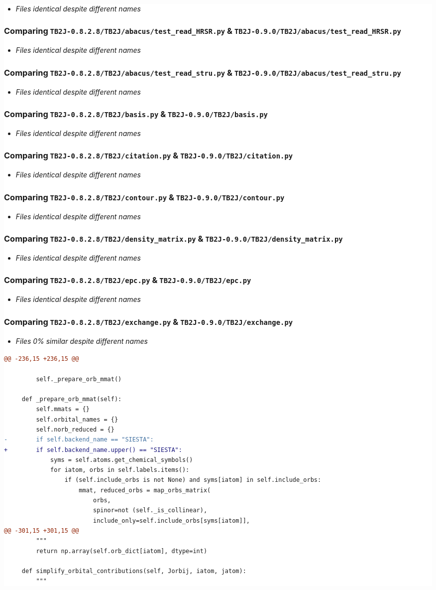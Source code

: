  * *Files identical despite different names*

### Comparing `TB2J-0.8.2.8/TB2J/abacus/test_read_HRSR.py` & `TB2J-0.9.0/TB2J/abacus/test_read_HRSR.py`

 * *Files identical despite different names*

### Comparing `TB2J-0.8.2.8/TB2J/abacus/test_read_stru.py` & `TB2J-0.9.0/TB2J/abacus/test_read_stru.py`

 * *Files identical despite different names*

### Comparing `TB2J-0.8.2.8/TB2J/basis.py` & `TB2J-0.9.0/TB2J/basis.py`

 * *Files identical despite different names*

### Comparing `TB2J-0.8.2.8/TB2J/citation.py` & `TB2J-0.9.0/TB2J/citation.py`

 * *Files identical despite different names*

### Comparing `TB2J-0.8.2.8/TB2J/contour.py` & `TB2J-0.9.0/TB2J/contour.py`

 * *Files identical despite different names*

### Comparing `TB2J-0.8.2.8/TB2J/density_matrix.py` & `TB2J-0.9.0/TB2J/density_matrix.py`

 * *Files identical despite different names*

### Comparing `TB2J-0.8.2.8/TB2J/epc.py` & `TB2J-0.9.0/TB2J/epc.py`

 * *Files identical despite different names*

### Comparing `TB2J-0.8.2.8/TB2J/exchange.py` & `TB2J-0.9.0/TB2J/exchange.py`

 * *Files 0% similar despite different names*

```diff
@@ -236,15 +236,15 @@
 
         self._prepare_orb_mmat()
 
     def _prepare_orb_mmat(self):
         self.mmats = {}
         self.orbital_names = {}
         self.norb_reduced = {}
-        if self.backend_name == "SIESTA":
+        if self.backend_name.upper() == "SIESTA":
             syms = self.atoms.get_chemical_symbols()
             for iatom, orbs in self.labels.items():
                 if (self.include_orbs is not None) and syms[iatom] in self.include_orbs:
                     mmat, reduced_orbs = map_orbs_matrix(
                         orbs,
                         spinor=not (self._is_collinear),
                         include_only=self.include_orbs[syms[iatom]],
@@ -301,15 +301,15 @@
         """
         return np.array(self.orb_dict[iatom], dtype=int)
 
     def simplify_orbital_contributions(self, Jorbij, iatom, jatom):
         """
```